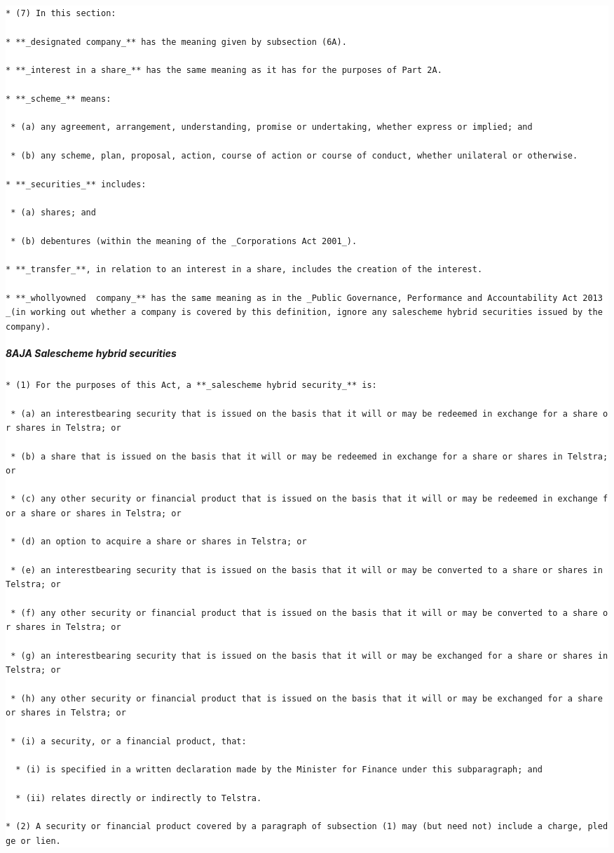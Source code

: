     * (7) In this section:

    * **_designated company_** has the meaning given by subsection (6A).

    * **_interest in a share_** has the same meaning as it has for the purposes of Part 2A.

    * **_scheme_** means:

     * (a) any agreement, arrangement, understanding, promise or undertaking, whether express or implied; and

     * (b) any scheme, plan, proposal, action, course of action or course of conduct, whether unilateral or otherwise.

    * **_securities_** includes:

     * (a) shares; and

     * (b) debentures (within the meaning of the _Corporations Act 2001_).

    * **_transfer_**, in relation to an interest in a share, includes the creation of the interest.

    * **_whollyowned  company_** has the same meaning as in the _Public Governance, Performance and Accountability Act 2013 _(in working out whether a company is covered by this definition, ignore any salescheme hybrid securities issued by the company).

##### 8AJA  Salescheme hybrid securities

    * (1) For the purposes of this Act, a **_salescheme hybrid security_** is:

     * (a) an interestbearing security that is issued on the basis that it will or may be redeemed in exchange for a share or shares in Telstra; or

     * (b) a share that is issued on the basis that it will or may be redeemed in exchange for a share or shares in Telstra; or

     * (c) any other security or financial product that is issued on the basis that it will or may be redeemed in exchange for a share or shares in Telstra; or

     * (d) an option to acquire a share or shares in Telstra; or

     * (e) an interestbearing security that is issued on the basis that it will or may be converted to a share or shares in Telstra; or

     * (f) any other security or financial product that is issued on the basis that it will or may be converted to a share or shares in Telstra; or

     * (g) an interestbearing security that is issued on the basis that it will or may be exchanged for a share or shares in Telstra; or

     * (h) any other security or financial product that is issued on the basis that it will or may be exchanged for a share or shares in Telstra; or

     * (i) a security, or a financial product, that:

      * (i) is specified in a written declaration made by the Minister for Finance under this subparagraph; and

      * (ii) relates directly or indirectly to Telstra.

    * (2) A security or financial product covered by a paragraph of subsection (1) may (but need not) include a charge, pledge or lien.
